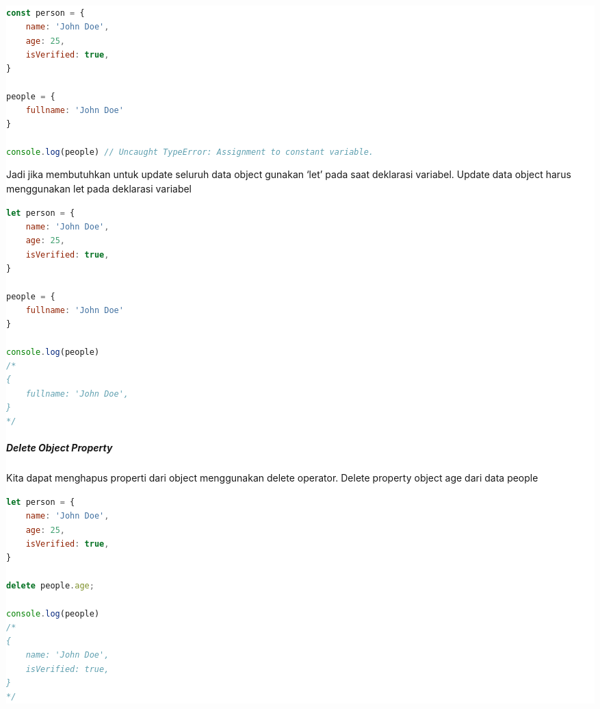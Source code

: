 ```javascript
const person = {
    name: 'John Doe',
    age: 25,
    isVerified: true,
}

people = {
    fullname: 'John Doe'
}

console.log(people) // Uncaught TypeError: Assignment to constant variable.
```

Jadi jika membutuhkan untuk update seluruh data object gunakan ‘let’ pada saat deklarasi variabel. Update data object harus menggunakan let pada deklarasi variabel

```javascript
let person = {
    name: 'John Doe',
    age: 25,
    isVerified: true,
}

people = {
    fullname: 'John Doe'
}

console.log(people)
/*
{
	fullname: 'John Doe',
}
*/
```

##### Delete Object Property

Kita dapat menghapus properti dari object menggunakan delete operator. Delete property object age dari data people

```javascript
let person = {
    name: 'John Doe',
    age: 25,
    isVerified: true,
}

delete people.age;

console.log(people)
/*
{
	name: 'John Doe',
	isVerified: true,
}
*/
```
